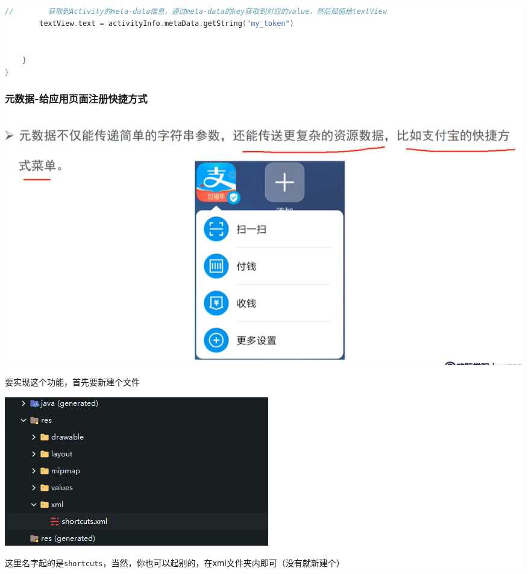 ```kotlin
//        获取到Activity的meta-data信息，通过meta-data的key获取到对应的value，然后赋值给textView
        textView.text = activityInfo.metaData.getString("my_token")
        
        
    }
}
```

### 元数据-给应用页面注册快捷方式

![image-20220605124053190](/images/Java/Android/05-Android-Activity/image-20220605124053190.png)

要实现这个功能，首先要新建个文件

![image-20220605135515294](/images/Java/Android/05-Android-Activity/image-20220605135515294.png)

这里名字起的是`shortcuts`，当然，你也可以起别的，在xml文件夹内即可（没有就新建个）
